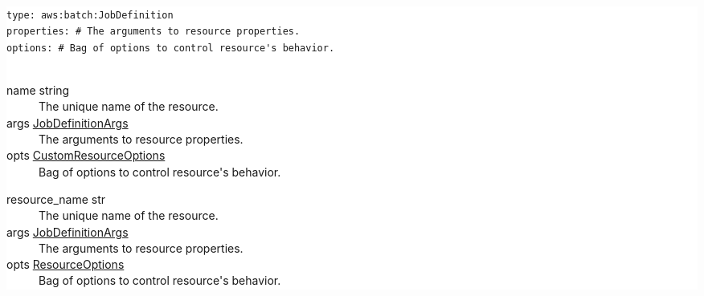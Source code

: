 <div>
<pulumi-choosable type="language" values="yaml">
<div class="highlight"><pre class="chroma"><code class="language-yaml" data-lang="yaml">type: <span class="nx">aws:batch:JobDefinition</span><span class="p"></span>
<span class="p">properties</span><span class="p">: </span><span class="c">#&nbsp;The arguments to resource properties.</span>
<span class="p"></span><span class="p">options</span><span class="p">: </span><span class="c">#&nbsp;Bag of options to control resource&#39;s behavior.</span>
<span class="p"></span>
</code></pre></div>
</pulumi-choosable>
</div>

<div>
<pulumi-choosable type="language" values="javascript,typescript">

<dl class="resources-properties"><dt
        class="property-required" title="Required">
        <span>name</span>
        <span class="property-indicator"></span>
        <span class="property-type">string</span>
    </dt>
    <dd>The unique name of the resource.</dd><dt
        class="property-required" title="Required">
        <span>args</span>
        <span class="property-indicator"></span>
        <span class="property-type"><a href="#inputs">JobDefinitionArgs</a></span>
    </dt>
    <dd>The arguments to resource properties.</dd><dt
        class="property-optional" title="Optional">
        <span>opts</span>
        <span class="property-indicator"></span>
        <span class="property-type"><a href="/docs/reference/pkg/nodejs/pulumi/pulumi/#CustomResourceOptions">CustomResourceOptions</a></span>
    </dt>
    <dd>Bag of options to control resource&#39;s behavior.</dd></dl>

</pulumi-choosable>
</div>

<div>
<pulumi-choosable type="language" values="python">

<dl class="resources-properties"><dt
        class="property-required" title="Required">
        <span>resource_name</span>
        <span class="property-indicator"></span>
        <span class="property-type">str</span>
    </dt>
    <dd>The unique name of the resource.</dd><dt
        class="property-required" title="Required">
        <span>args</span>
        <span class="property-indicator"></span>
        <span class="property-type"><a href="#inputs">JobDefinitionArgs</a></span>
    </dt>
    <dd>The arguments to resource properties.</dd><dt
        class="property-optional" title="Optional">
        <span>opts</span>
        <span class="property-indicator"></span>
        <span class="property-type"><a href="/docs/reference/pkg/python/pulumi/#pulumi.ResourceOptions">ResourceOptions</a></span>
    </dt>
    <dd>Bag of options to control resource&#39;s behavior.</dd></dl>
